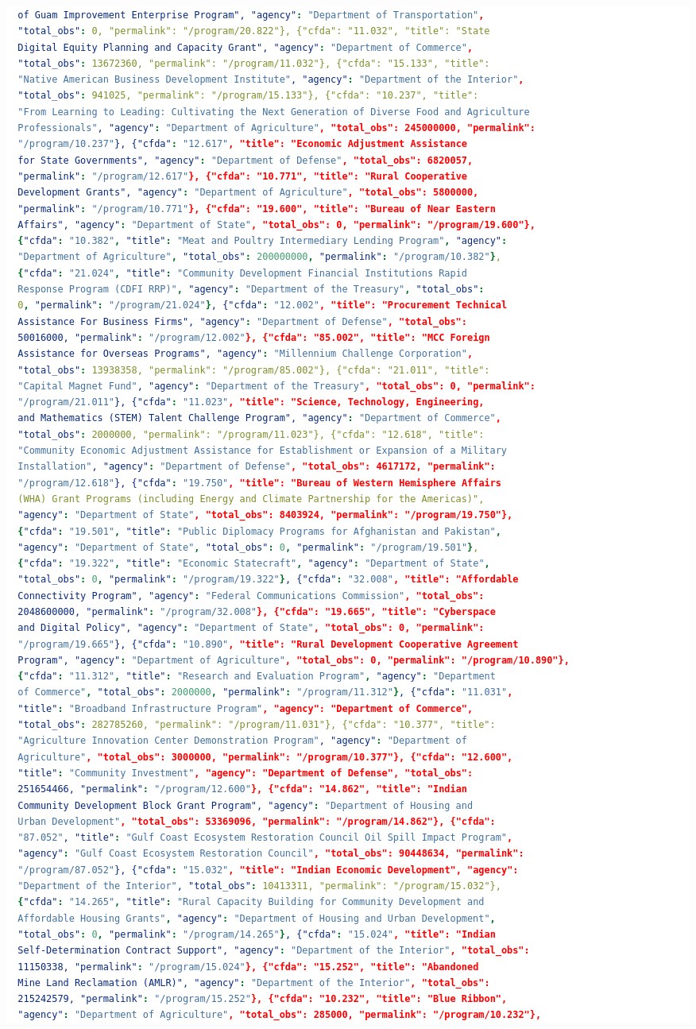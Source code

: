 ```yaml
  of Guam Improvement Enterprise Program", "agency": "Department of Transportation",
  "total_obs": 0, "permalink": "/program/20.822"}, {"cfda": "11.032", "title": "State
  Digital Equity Planning and Capacity Grant", "agency": "Department of Commerce",
  "total_obs": 13672360, "permalink": "/program/11.032"}, {"cfda": "15.133", "title":
  "Native American Business Development Institute", "agency": "Department of the Interior",
  "total_obs": 941025, "permalink": "/program/15.133"}, {"cfda": "10.237", "title":
  "From Learning to Leading: Cultivating the Next Generation of Diverse Food and Agriculture
  Professionals", "agency": "Department of Agriculture", "total_obs": 245000000, "permalink":
  "/program/10.237"}, {"cfda": "12.617", "title": "Economic Adjustment Assistance
  for State Governments", "agency": "Department of Defense", "total_obs": 6820057,
  "permalink": "/program/12.617"}, {"cfda": "10.771", "title": "Rural Cooperative
  Development Grants", "agency": "Department of Agriculture", "total_obs": 5800000,
  "permalink": "/program/10.771"}, {"cfda": "19.600", "title": "Bureau of Near Eastern
  Affairs", "agency": "Department of State", "total_obs": 0, "permalink": "/program/19.600"},
  {"cfda": "10.382", "title": "Meat and Poultry Intermediary Lending Program", "agency":
  "Department of Agriculture", "total_obs": 200000000, "permalink": "/program/10.382"},
  {"cfda": "21.024", "title": "Community Development Financial Institutions Rapid
  Response Program (CDFI RRP)", "agency": "Department of the Treasury", "total_obs":
  0, "permalink": "/program/21.024"}, {"cfda": "12.002", "title": "Procurement Technical
  Assistance For Business Firms", "agency": "Department of Defense", "total_obs":
  50016000, "permalink": "/program/12.002"}, {"cfda": "85.002", "title": "MCC Foreign
  Assistance for Overseas Programs", "agency": "Millennium Challenge Corporation",
  "total_obs": 13938358, "permalink": "/program/85.002"}, {"cfda": "21.011", "title":
  "Capital Magnet Fund", "agency": "Department of the Treasury", "total_obs": 0, "permalink":
  "/program/21.011"}, {"cfda": "11.023", "title": "Science, Technology, Engineering,
  and Mathematics (STEM) Talent Challenge Program", "agency": "Department of Commerce",
  "total_obs": 2000000, "permalink": "/program/11.023"}, {"cfda": "12.618", "title":
  "Community Economic Adjustment Assistance for Establishment or Expansion of a Military
  Installation", "agency": "Department of Defense", "total_obs": 4617172, "permalink":
  "/program/12.618"}, {"cfda": "19.750", "title": "Bureau of Western Hemisphere Affairs
  (WHA) Grant Programs (including Energy and Climate Partnership for the Americas)",
  "agency": "Department of State", "total_obs": 8403924, "permalink": "/program/19.750"},
  {"cfda": "19.501", "title": "Public Diplomacy Programs for Afghanistan and Pakistan",
  "agency": "Department of State", "total_obs": 0, "permalink": "/program/19.501"},
  {"cfda": "19.322", "title": "Economic Statecraft", "agency": "Department of State",
  "total_obs": 0, "permalink": "/program/19.322"}, {"cfda": "32.008", "title": "Affordable
  Connectivity Program", "agency": "Federal Communications Commission", "total_obs":
  2048600000, "permalink": "/program/32.008"}, {"cfda": "19.665", "title": "Cyberspace
  and Digital Policy", "agency": "Department of State", "total_obs": 0, "permalink":
  "/program/19.665"}, {"cfda": "10.890", "title": "Rural Development Cooperative Agreement
  Program", "agency": "Department of Agriculture", "total_obs": 0, "permalink": "/program/10.890"},
  {"cfda": "11.312", "title": "Research and Evaluation Program", "agency": "Department
  of Commerce", "total_obs": 2000000, "permalink": "/program/11.312"}, {"cfda": "11.031",
  "title": "Broadband Infrastructure Program", "agency": "Department of Commerce",
  "total_obs": 282785260, "permalink": "/program/11.031"}, {"cfda": "10.377", "title":
  "Agriculture Innovation Center Demonstration Program", "agency": "Department of
  Agriculture", "total_obs": 3000000, "permalink": "/program/10.377"}, {"cfda": "12.600",
  "title": "Community Investment", "agency": "Department of Defense", "total_obs":
  251654466, "permalink": "/program/12.600"}, {"cfda": "14.862", "title": "Indian
  Community Development Block Grant Program", "agency": "Department of Housing and
  Urban Development", "total_obs": 53369096, "permalink": "/program/14.862"}, {"cfda":
  "87.052", "title": "Gulf Coast Ecosystem Restoration Council Oil Spill Impact Program",
  "agency": "Gulf Coast Ecosystem Restoration Council", "total_obs": 90448634, "permalink":
  "/program/87.052"}, {"cfda": "15.032", "title": "Indian Economic Development", "agency":
  "Department of the Interior", "total_obs": 10413311, "permalink": "/program/15.032"},
  {"cfda": "14.265", "title": "Rural Capacity Building for Community Development and
  Affordable Housing Grants", "agency": "Department of Housing and Urban Development",
  "total_obs": 0, "permalink": "/program/14.265"}, {"cfda": "15.024", "title": "Indian
  Self-Determination Contract Support", "agency": "Department of the Interior", "total_obs":
  11150338, "permalink": "/program/15.024"}, {"cfda": "15.252", "title": "Abandoned
  Mine Land Reclamation (AMLR)", "agency": "Department of the Interior", "total_obs":
  215242579, "permalink": "/program/15.252"}, {"cfda": "10.232", "title": "Blue Ribbon",
  "agency": "Department of Agriculture", "total_obs": 285000, "permalink": "/program/10.232"},
```